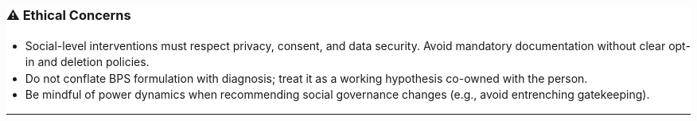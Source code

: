 
### ⚠️ Ethical Concerns
- Social-level interventions must respect privacy, consent, and data security. Avoid mandatory documentation without clear opt-in and deletion policies.  
- Do not conflate BPS formulation with diagnosis; treat it as a working hypothesis co-owned with the person.  
- Be mindful of power dynamics when recommending social governance changes (e.g., avoid entrenching gatekeeping).

---